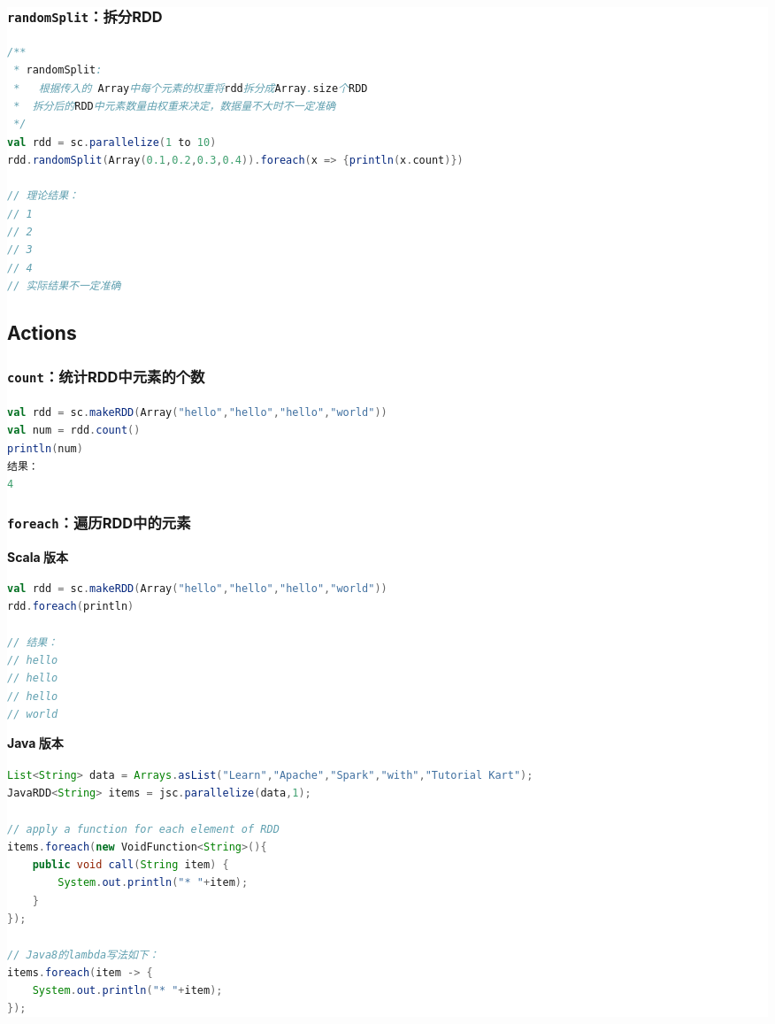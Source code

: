 
### `randomSplit`：拆分RDD

```scala
/**
 * randomSplit:
 *   根据传入的 Array中每个元素的权重将rdd拆分成Array.size个RDD
 *  拆分后的RDD中元素数量由权重来决定，数据量不大时不一定准确
 */
val rdd = sc.parallelize(1 to 10)
rdd.randomSplit(Array(0.1,0.2,0.3,0.4)).foreach(x => {println(x.count)})

// 理论结果：
// 1
// 2
// 3
// 4
// 实际结果不一定准确
```

## Actions

### `count`：统计RDD中元素的个数

```scala
val rdd = sc.makeRDD(Array("hello","hello","hello","world"))
val num = rdd.count()
println(num)
结果：
4
```

### `foreach`：遍历RDD中的元素

**Scala 版本**

```scala
val rdd = sc.makeRDD(Array("hello","hello","hello","world"))
rdd.foreach(println)

// 结果：
// hello
// hello
// hello
// world
```

**Java 版本**

```java
List<String> data = Arrays.asList("Learn","Apache","Spark","with","Tutorial Kart"); 
JavaRDD<String> items = jsc.parallelize(data,1);

// apply a function for each element of RDD
items.foreach(new VoidFunction<String>(){ 
    public void call(String item) {
        System.out.println("* "+item); 
    }
});

// Java8的lambda写法如下：
items.foreach(item -> {
    System.out.println("* "+item); 
});
```

